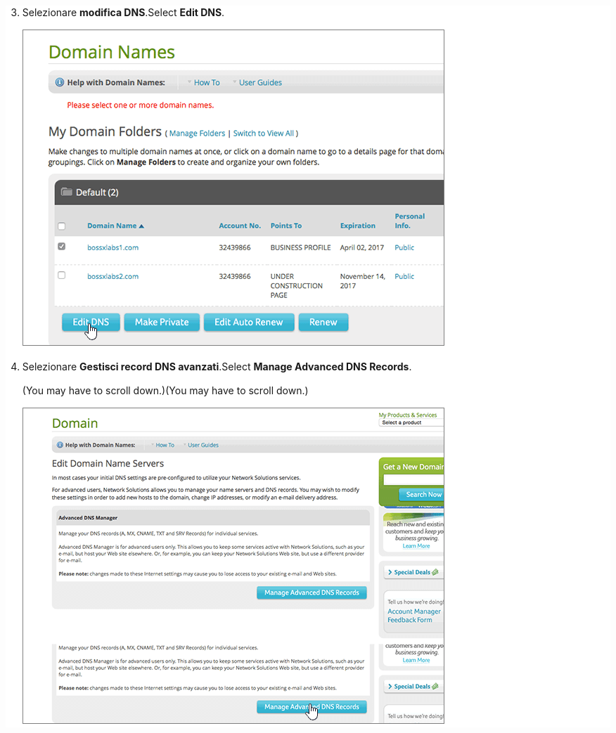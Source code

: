 3. <span data-ttu-id="a47c6-171">Selezionare **modifica DNS**.</span><span class="sxs-lookup"><span data-stu-id="a47c6-171">Select **Edit DNS**.</span></span>
    
    ![Selezionare modifica DNS](../../media/9d7c269f-48d1-442c-9d7b-63bd384a36a9.png)
  
4. <span data-ttu-id="a47c6-173">Selezionare **Gestisci record DNS avanzati**.</span><span class="sxs-lookup"><span data-stu-id="a47c6-173">Select **Manage Advanced DNS Records**.</span></span>
    
    <span data-ttu-id="a47c6-174">(You may have to scroll down.)</span><span class="sxs-lookup"><span data-stu-id="a47c6-174">(You may have to scroll down.)</span></span>
    
    ![Selezionare Gestisci record DNS avanzati](../../media/fd2956d6-eec3-47ea-b60a-266bab14f51f.png)
  